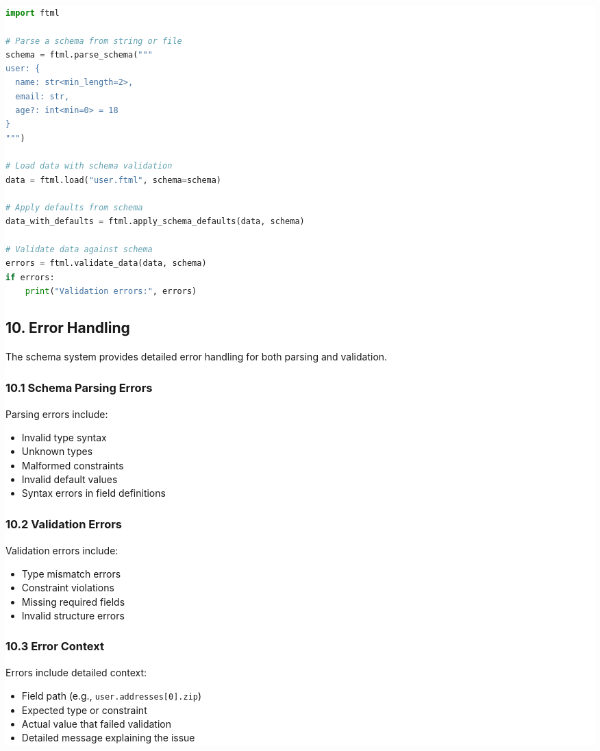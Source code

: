 ```python
import ftml

# Parse a schema from string or file
schema = ftml.parse_schema("""
user: {
  name: str<min_length=2>,
  email: str,
  age?: int<min=0> = 18
}
""")

# Load data with schema validation
data = ftml.load("user.ftml", schema=schema)

# Apply defaults from schema
data_with_defaults = ftml.apply_schema_defaults(data, schema)

# Validate data against schema
errors = ftml.validate_data(data, schema)
if errors:
    print("Validation errors:", errors)
```

## 10. Error Handling

The schema system provides detailed error handling for both parsing and validation.

### 10.1 Schema Parsing Errors

Parsing errors include:

- Invalid type syntax
- Unknown types
- Malformed constraints
- Invalid default values
- Syntax errors in field definitions

### 10.2 Validation Errors

Validation errors include:

- Type mismatch errors
- Constraint violations
- Missing required fields
- Invalid structure errors

### 10.3 Error Context

Errors include detailed context:

- Field path (e.g., `user.addresses[0].zip`)
- Expected type or constraint
- Actual value that failed validation
- Detailed message explaining the issue
